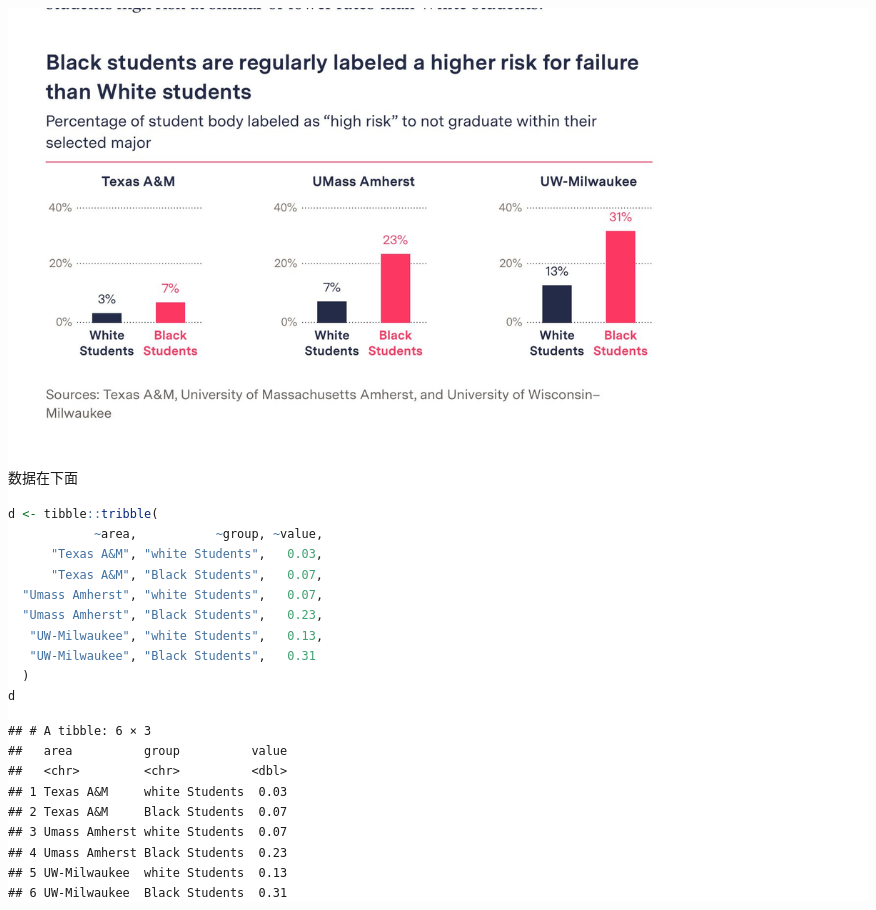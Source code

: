 <img src="images/to_reproduce.jpg" width="85%" />



数据在下面


```r
d <- tibble::tribble(
            ~area,           ~group, ~value,
      "Texas A&M", "white Students",   0.03,
      "Texas A&M", "Black Students",   0.07,
  "Umass Amherst", "white Students",   0.07,
  "Umass Amherst", "Black Students",   0.23,
   "UW-Milwaukee", "white Students",   0.13,
   "UW-Milwaukee", "Black Students",   0.31
  )
d
```

```
## # A tibble: 6 × 3
##   area          group          value
##   <chr>         <chr>          <dbl>
## 1 Texas A&M     white Students  0.03
## 2 Texas A&M     Black Students  0.07
## 3 Umass Amherst white Students  0.07
## 4 Umass Amherst Black Students  0.23
## 5 UW-Milwaukee  white Students  0.13
## 6 UW-Milwaukee  Black Students  0.31
```
